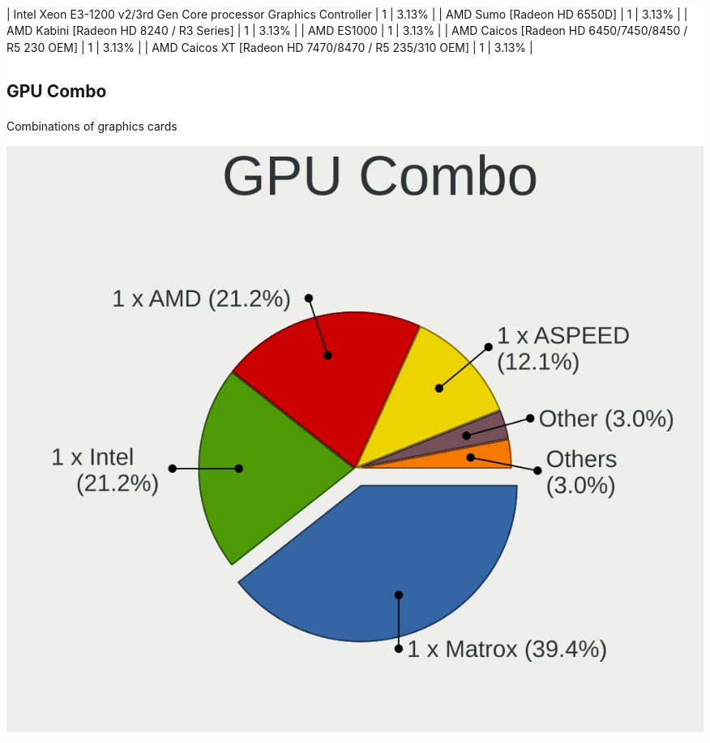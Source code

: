 | Intel Xeon E3-1200 v2/3rd Gen Core processor Graphics Controller            | 1         | 3.13%   |
| AMD Sumo [Radeon HD 6550D]                                                  | 1         | 3.13%   |
| AMD Kabini [Radeon HD 8240 / R3 Series]                                     | 1         | 3.13%   |
| AMD ES1000                                                                  | 1         | 3.13%   |
| AMD Caicos [Radeon HD 6450/7450/8450 / R5 230 OEM]                          | 1         | 3.13%   |
| AMD Caicos XT [Radeon HD 7470/8470 / R5 235/310 OEM]                        | 1         | 3.13%   |

GPU Combo
---------

Combinations of graphics cards

![GPU Combo](./images/pie_chart_bsd/gpu_combo.svg)
